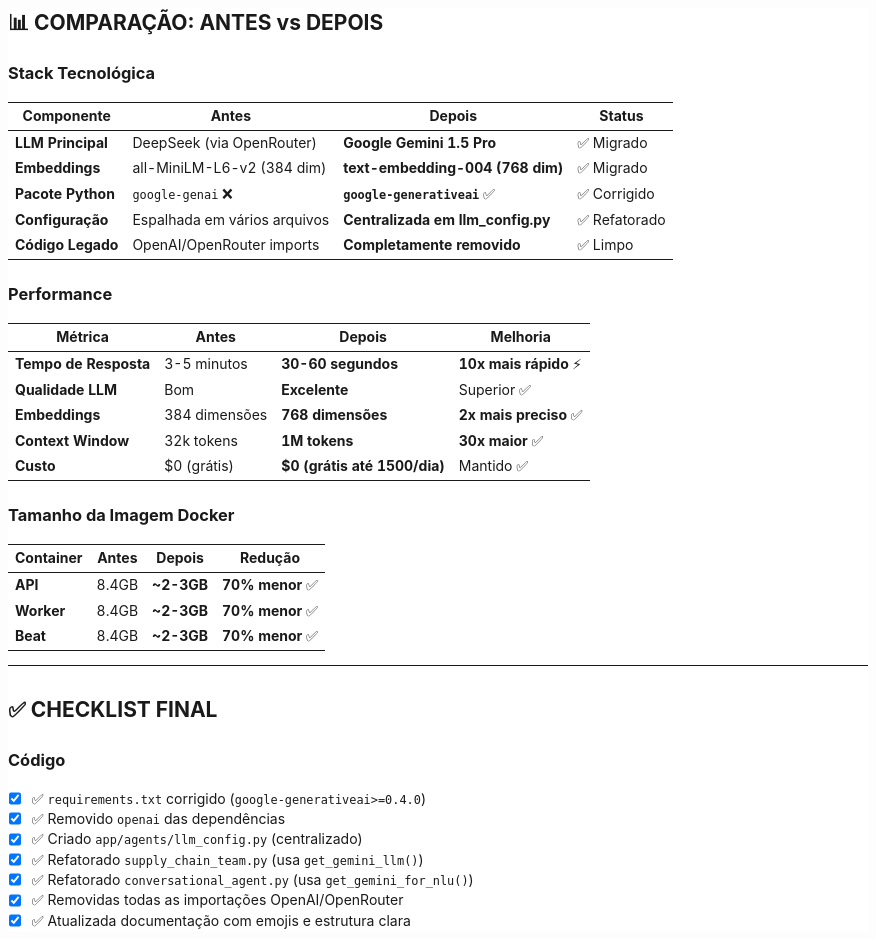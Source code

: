 
## 📊 COMPARAÇÃO: ANTES vs DEPOIS

### Stack Tecnológica

| Componente | Antes | Depois | Status |
|------------|-------|--------|--------|
| **LLM Principal** | DeepSeek (via OpenRouter) | **Google Gemini 1.5 Pro** | ✅ Migrado |
| **Embeddings** | all-MiniLM-L6-v2 (384 dim) | **text-embedding-004 (768 dim)** | ✅ Migrado |
| **Pacote Python** | `google-genai` ❌ | **`google-generativeai`** ✅ | ✅ Corrigido |
| **Configuração** | Espalhada em vários arquivos | **Centralizada em llm_config.py** | ✅ Refatorado |
| **Código Legado** | OpenAI/OpenRouter imports | **Completamente removido** | ✅ Limpo |

### Performance

| Métrica | Antes | Depois | Melhoria |
|---------|-------|--------|----------|
| **Tempo de Resposta** | 3-5 minutos | **30-60 segundos** | **10x mais rápido** ⚡ |
| **Qualidade LLM** | Bom | **Excelente** | Superior ✅ |
| **Embeddings** | 384 dimensões | **768 dimensões** | **2x mais preciso** ✅ |
| **Context Window** | 32k tokens | **1M tokens** | **30x maior** ✅ |
| **Custo** | $0 (grátis) | **$0 (grátis até 1500/dia)** | Mantido ✅ |

### Tamanho da Imagem Docker

| Container | Antes | Depois | Redução |
|-----------|-------|--------|---------|
| **API** | 8.4GB | **~2-3GB** | **70% menor** ✅ |
| **Worker** | 8.4GB | **~2-3GB** | **70% menor** ✅ |
| **Beat** | 8.4GB | **~2-3GB** | **70% menor** ✅ |

---

## ✅ CHECKLIST FINAL

### Código
- [x] ✅ `requirements.txt` corrigido (`google-generativeai>=0.4.0`)
- [x] ✅ Removido `openai` das dependências
- [x] ✅ Criado `app/agents/llm_config.py` (centralizado)
- [x] ✅ Refatorado `supply_chain_team.py` (usa `get_gemini_llm()`)
- [x] ✅ Refatorado `conversational_agent.py` (usa `get_gemini_for_nlu()`)
- [x] ✅ Removidas todas as importações OpenAI/OpenRouter
- [x] ✅ Atualizada documentação com emojis e estrutura clara
